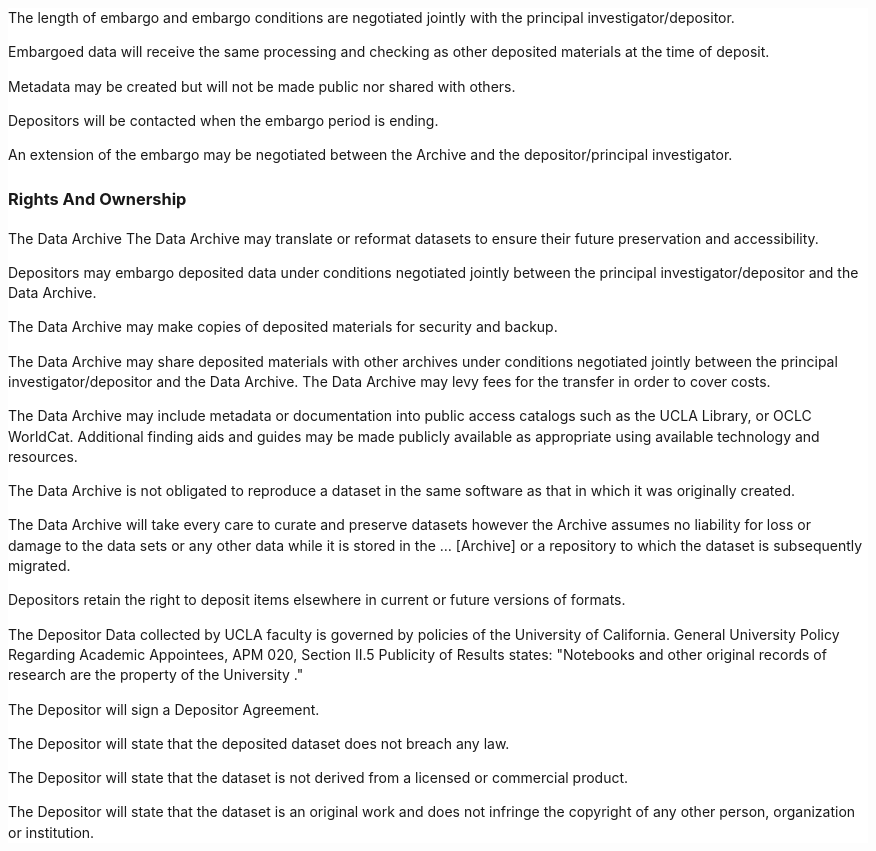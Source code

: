 The length of embargo and embargo conditions are negotiated jointly with the principal investigator/depositor.


Embargoed data will receive the same processing and checking as other deposited materials at the time of deposit.


Metadata may be created but will not be made public nor shared with others.


Depositors will be contacted when the embargo period is ending.


An extension of the embargo may be negotiated between the Archive and the depositor/principal investigator.

### Rights And Ownership
The Data Archive
The Data Archive may translate or reformat datasets to ensure their future preservation and accessibility.


Depositors may embargo deposited data under conditions negotiated jointly between the principal investigator/depositor and the Data Archive.


The Data Archive may make copies of deposited materials for security and backup.


The Data Archive may share deposited materials with other archives under conditions negotiated jointly between the principal investigator/depositor and the Data Archive. The Data Archive may levy fees for the transfer in order to cover costs.


The Data Archive may include metadata or documentation into public access catalogs such as the UCLA Library, or OCLC WorldCat. Additional finding aids and guides may be made publicly available as appropriate using available technology and resources.


The Data Archive is not obligated to reproduce a dataset in the same software as that in which it was originally created.


The Data Archive will take every care to curate and preserve datasets however the Archive assumes no liability for loss or damage to the data sets or any other data while it is stored in the … [Archive] or a repository to which the dataset is subsequently migrated.


Depositors retain the right to deposit items elsewhere in current or future versions of formats.

The Depositor
Data collected by UCLA faculty is governed by policies of the University of California.  General University Policy Regarding Academic Appointees, APM 020, Section II.5 Publicity of Results states: "Notebooks and other original records of research are the property of the University ."

The Depositor will sign a Depositor Agreement.

The Depositor will state that the deposited dataset does not breach any law.

The Depositor will state that the dataset is not derived from a licensed or commercial product.

The Depositor will state that the dataset is an original work and does not infringe the copyright of any other person, organization or institution.
